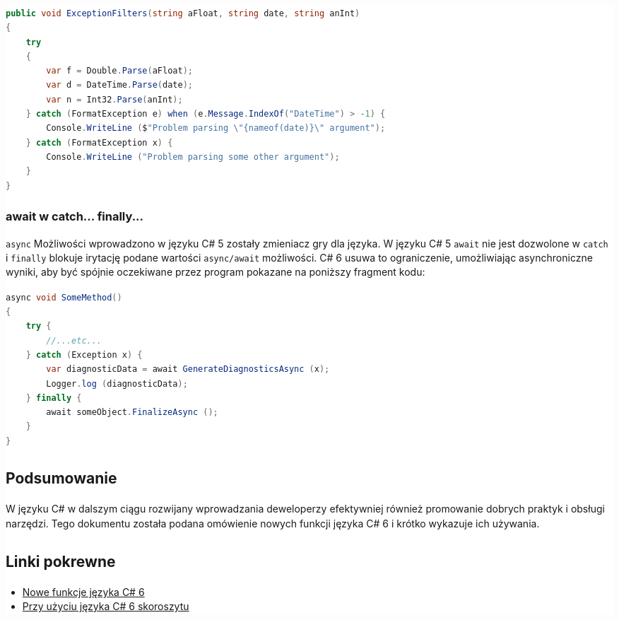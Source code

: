 ```csharp
public void ExceptionFilters(string aFloat, string date, string anInt)
{
    try
    {
        var f = Double.Parse(aFloat);
        var d = DateTime.Parse(date);
        var n = Int32.Parse(anInt);
    } catch (FormatException e) when (e.Message.IndexOf("DateTime") > -1) {
        Console.WriteLine ($"Problem parsing \"{nameof(date)}\" argument");
    } catch (FormatException x) {
        Console.WriteLine ("Problem parsing some other argument");
    }
}
```

### <a name="await-in-catchfinally"></a>await w catch... finally...

`async` Możliwości wprowadzono w języku C# 5 zostały zmieniacz gry dla języka. W języku C# 5 `await` nie jest dozwolone w `catch` i `finally` blokuje irytację podane wartości `async/await` możliwości. C# 6 usuwa to ograniczenie, umożliwiając asynchroniczne wyniki, aby być spójnie oczekiwane przez program pokazane na poniższy fragment kodu:

```csharp
async void SomeMethod()
{
    try {
        //...etc...
    } catch (Exception x) {
        var diagnosticData = await GenerateDiagnosticsAsync (x);
        Logger.log (diagnosticData);
    } finally {
        await someObject.FinalizeAsync ();
    }
}
```

## <a name="summary"></a>Podsumowanie

W języku C# w dalszym ciągu rozwijany wprowadzania deweloperzy efektywniej również promowanie dobrych praktyk i obsługi narzędzi. Tego dokumentu została podana omówienie nowych funkcji języka C# 6 i krótko wykazuje ich używania.

## <a name="related-links"></a>Linki pokrewne

- [Nowe funkcje języka C# 6](https://github.com/dotnet/roslyn/wiki/New-Language-Features-in-C%23-6)
- [Przy użyciu języka C# 6 skoroszytu](https://developer.xamarin.com/workbooks/csharp/csharp6/csharp6.workbook)
